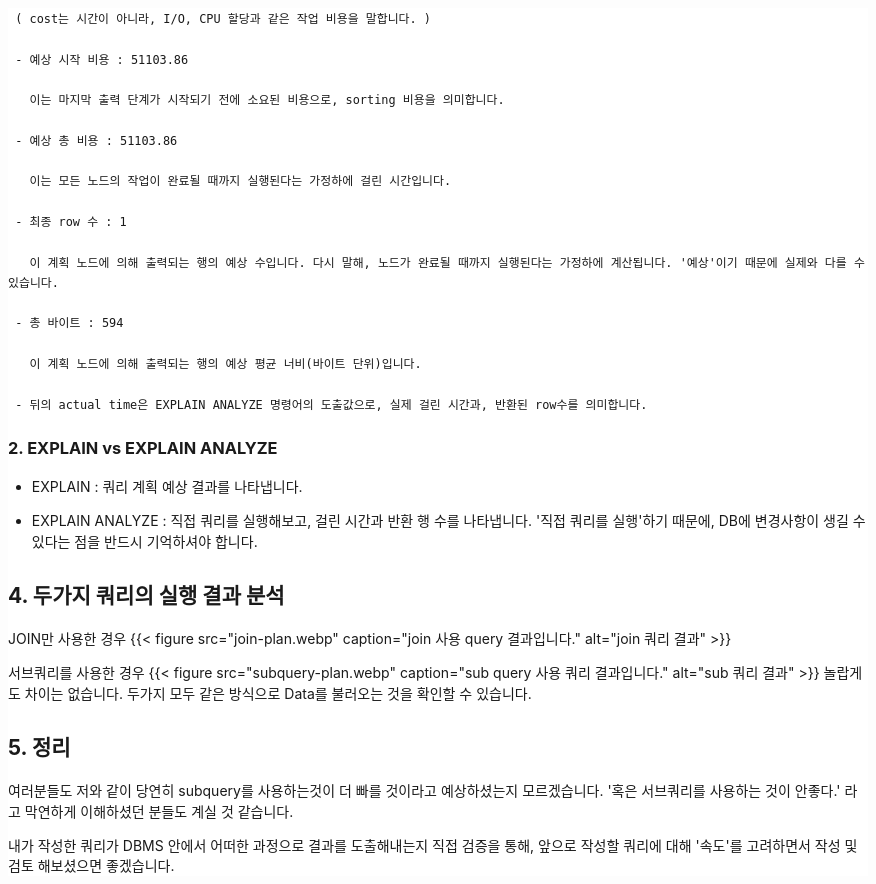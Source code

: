      ( cost는 시간이 아니라, I/O, CPU 할당과 같은 작업 비용을 말합니다. )

     - 예상 시작 비용 : 51103.86

       이는 마지막 출력 단계가 시작되기 전에 소요된 비용으로, sorting 비용을 의미합니다.

     - 예상 총 비용 : 51103.86

       이는 모든 노드의 작업이 완료될 때까지 실행된다는 가정하에 걸린 시간입니다.

     - 최종 row 수 : 1

       이 계획 노드에 의해 출력되는 행의 예상 수입니다. 다시 말해, 노드가 완료될 때까지 실행된다는 가정하에 계산됩니다. '예상'이기 때문에 실제와 다를 수 있습니다.

     - 총 바이트 : 594

       이 계획 노드에 의해 출력되는 행의 예상 평균 너비(바이트 단위)입니다.

     - 뒤의 actual time은 EXPLAIN ANALYZE 명령어의 도출값으로, 실제 걸린 시간과, 반환된 row수를 의미합니다.

### 2. EXPLAIN vs EXPLAIN ANALYZE

- EXPLAIN : 쿼리 계획 예상 결과를 나타냅니다.

- EXPLAIN ANALYZE : 직접 쿼리를 실행해보고, 걸린 시간과 반환 행 수를 나타냅니다.
  '직접 쿼리를 실행'하기 때문에, DB에 변경사항이 생길 수 있다는 점을 반드시 기억하셔야 합니다.

## 4. 두가지 쿼리의 실행 결과 분석

JOIN만 사용한 경우
{{< figure src="join-plan.webp" caption="join 사용 query 결과입니다." alt="join 쿼리 결과" >}}

서브쿼리를 사용한 경우
{{< figure src="subquery-plan.webp" caption="sub query 사용 쿼리 결과입니다." alt="sub 쿼리 결과" >}}
놀랍게도 차이는 없습니다.
두가지 모두 같은 방식으로 Data를 불러오는 것을 확인할 수 있습니다.

## 5. 정리

여러분들도 저와 같이 당연히 subquery를 사용하는것이 더 빠를 것이라고 예상하셨는지 모르겠습니다.
'혹은 서브쿼리를 사용하는 것이 안좋다.' 라고 막연하게 이해하셨던 분들도 계실 것 같습니다.

내가 작성한 쿼리가 DBMS 안에서 어떠한 과정으로 결과를 도출해내는지 직접 검증을 통해, 앞으로 작성할 쿼리에 대해 '속도'를 고려하면서 작성 및 검토 해보셨으면 좋겠습니다.
